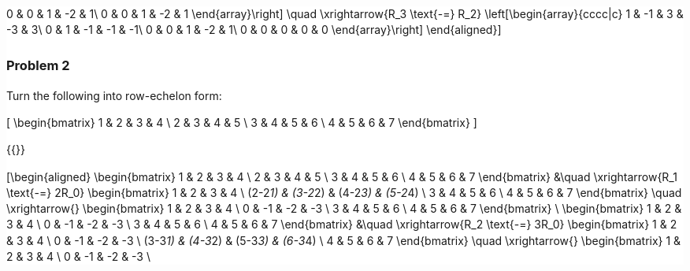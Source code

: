 0 & 0  & 1  & -2 & 1\\
0 & 0  & 1  & -2 & 1
\end{array}\right]
\quad \xrightarrow{R_3 \text{-=} R_2}
\left[\begin{array}{cccc|c}
1 & -1 & 3  & -3 & 3\\
0 & 1  & -1 & -1 & -1\\
0 & 0  & 1  & -2 & 1\\
0 & 0  & 0  & 0 & 0
\end{array}\right]
\end{aligned}\]

### Problem 2

Turn the following into row-echelon form:

\[
\begin{bmatrix}
1 & 2 & 3 & 4 \\
2 & 3 & 4 & 5 \\
3 & 4 & 5 & 6 \\
4 & 5 & 6 & 7
\end{bmatrix}
\]

{{<divider>}}

\[\begin{aligned}
\begin{bmatrix}
1 & 2 & 3 & 4 \\
2 & 3 & 4 & 5 \\
3 & 4 & 5 & 6 \\
4 & 5 & 6 & 7
\end{bmatrix}
&\quad \xrightarrow{R_1 \text{-=} 2R_0}
\begin{bmatrix}
1 & 2 & 3 & 4 \\
(2-2*1) & (3-2*2) & (4-2*3) & (5-2*4) \\
3 & 4 & 5 & 6 \\
4 & 5 & 6 & 7
\end{bmatrix}
\quad \xrightarrow{}
\begin{bmatrix}
1 & 2 & 3 & 4 \\
0 & -1 & -2 & -3 \\
3 & 4 & 5 & 6 \\
4 & 5 & 6 & 7
\end{bmatrix} \\
\begin{bmatrix}
1 & 2 & 3 & 4 \\
0 & -1 & -2 & -3 \\
3 & 4 & 5 & 6 \\
4 & 5 & 6 & 7
\end{bmatrix} 
&\quad \xrightarrow{R_2 \text{-=} 3R_0}
\begin{bmatrix}
1 & 2 & 3 & 4 \\
0 & -1 & -2 & -3 \\
(3-3*1) & (4-3*2) & (5-3*3) & (6-3*4) \\
4 & 5 & 6 & 7
\end{bmatrix} 
\quad \xrightarrow{}
\begin{bmatrix}
1 & 2 & 3 & 4 \\
0 & -1 & -2 & -3 \\